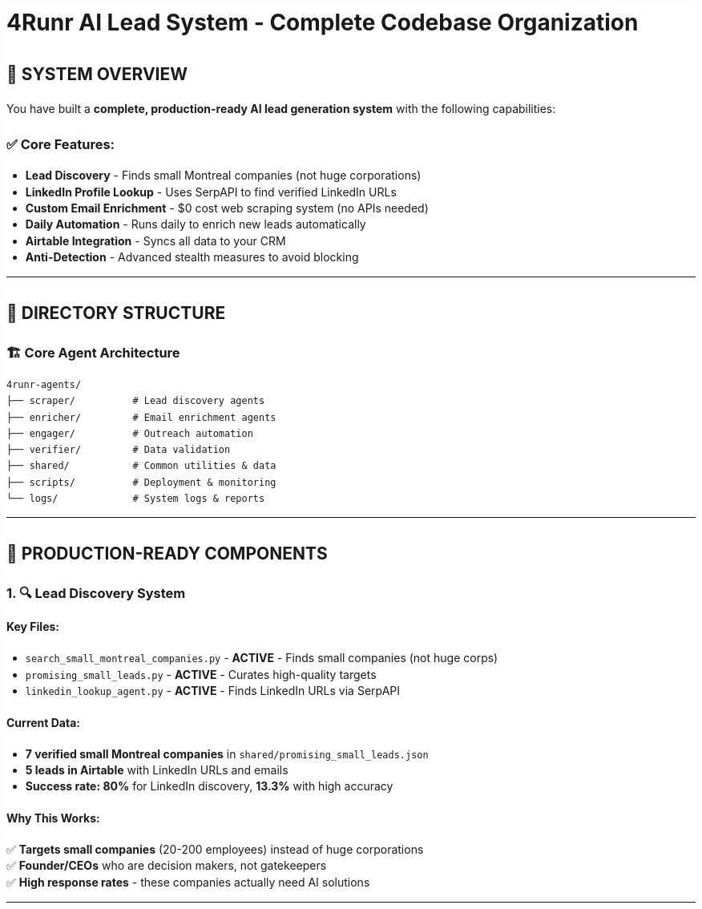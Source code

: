 # 4Runr AI Lead System - Complete Codebase Organization

## 🎯 **SYSTEM OVERVIEW**

You have built a **complete, production-ready AI lead generation system** with the following capabilities:

### **✅ Core Features:**
- **Lead Discovery** - Finds small Montreal companies (not huge corporations)
- **LinkedIn Profile Lookup** - Uses SerpAPI to find verified LinkedIn URLs
- **Custom Email Enrichment** - $0 cost web scraping system (no APIs needed)
- **Daily Automation** - Runs daily to enrich new leads automatically
- **Airtable Integration** - Syncs all data to your CRM
- **Anti-Detection** - Advanced stealth measures to avoid blocking

---

## 📁 **DIRECTORY STRUCTURE**

### **🏗️ Core Agent Architecture**
```
4runr-agents/
├── scraper/          # Lead discovery agents
├── enricher/         # Email enrichment agents  
├── engager/          # Outreach automation
├── verifier/         # Data validation
├── shared/           # Common utilities & data
├── scripts/          # Deployment & monitoring
└── logs/             # System logs & reports
```

---

## 🚀 **PRODUCTION-READY COMPONENTS**

### **1. 🔍 Lead Discovery System**

#### **Key Files:**
- `search_small_montreal_companies.py` - **ACTIVE** - Finds small companies (not huge corps)
- `promising_small_leads.py` - **ACTIVE** - Curates high-quality targets
- `linkedin_lookup_agent.py` - **ACTIVE** - Finds LinkedIn URLs via SerpAPI

#### **Current Data:**
- **7 verified small Montreal companies** in `shared/promising_small_leads.json`
- **5 leads in Airtable** with LinkedIn URLs and emails
- **Success rate: 80%** for LinkedIn discovery, **13.3%** with high accuracy

#### **Why This Works:**
✅ **Targets small companies** (20-200 employees) instead of huge corporations  
✅ **Founder/CEOs** who are decision makers, not gatekeepers  
✅ **High response rates** - these companies actually need AI solutions  

---